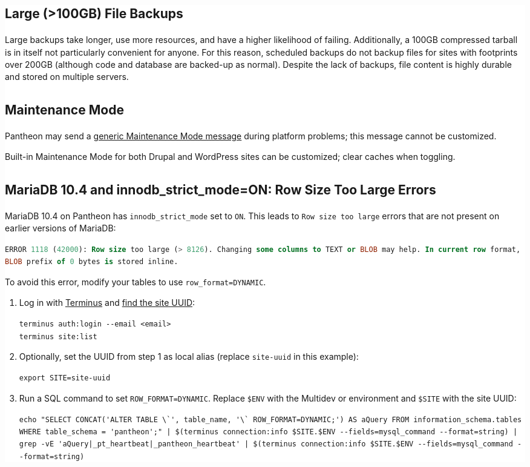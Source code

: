 ## Large (>100GB) File Backups

Large backups take longer, use more resources, and have a higher likelihood of failing. Additionally, a 100GB compressed tarball is in itself not particularly convenient for anyone. For this reason, scheduled backups do not backup files for sites with footprints over 200GB (although code and database are backed-up as normal). Despite the lack of backups, file content is highly durable and stored on multiple servers.

## Maintenance Mode

Pantheon may send a [generic Maintenance Mode message](/errors-and-server-responses#pantheon-503-target-in-maintenance) during platform problems; this message cannot be customized.

Built-in Maintenance Mode for both Drupal and WordPress sites can be customized; clear caches when toggling.

## MariaDB 10.4 and innodb_strict_mode=ON: Row Size Too Large Errors

MariaDB 10.4 on Pantheon has `innodb_strict_mode` set to `ON`. This leads to `Row size too large` errors that are not present on earlier versions of MariaDB:

```sql
ERROR 1118 (42000): Row size too large (> 8126). Changing some columns to TEXT or BLOB may help. In current row format, BLOB prefix of 0 bytes is stored inline.
```

To avoid this error, modify your tables to use `row_format=DYNAMIC`.

<Accordion title="How to update all tables to row_format=DYNAMIC" id="row-size-too-large">

1. Log in with [Terminus](/terminus) and [find the site UUID](https://pantheon.io/docs/terminus/commands/site-list):

   ```shell{promptUser: user}
   terminus auth:login --email <email>
   terminus site:list
   ```

1. Optionally, set the UUID from step 1 as local alias (replace `site-uuid` in this example):

   ```shell{promptUser: user}
   export SITE=site-uuid
   ```

1. Run a SQL command to set `ROW_FORMAT=DYNAMIC`. Replace `$ENV` with the Multidev or environment and `$SITE` with the site UUID:

   ```shell{promptUser: user}
   echo "SELECT CONCAT('ALTER TABLE \`', table_name, '\` ROW_FORMAT=DYNAMIC;') AS aQuery FROM information_schema.tables WHERE table_schema = 'pantheon';" | $(terminus connection:info $SITE.$ENV --fields=mysql_command --format=string) | grep -vE 'aQuery|_pt_heartbeat|_pantheon_heartbeat' | $(terminus connection:info $SITE.$ENV --fields=mysql_command --format=string)
   ```

</Accordion>
